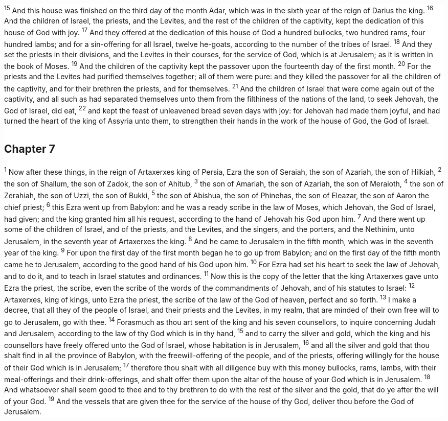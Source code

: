 <sup>15</sup> And this house was finished on the third day of the month Adar, which was in the sixth year of the reign of Darius the king.
<sup>16</sup> And the children of Israel, the priests, and the Levites, and the rest of the children of the captivity, kept the dedication of this house of God with joy.
<sup>17</sup> And they offered at the dedication of this house of God a hundred bullocks, two hundred rams, four hundred lambs; and for a sin-offering for all Israel, twelve he-goats, according to the number of the tribes of Israel.
<sup>18</sup> And they set the priests in their divisions, and the Levites in their courses, for the service of God, which is at Jerusalem; as it is written in the book of Moses.
<sup>19</sup> And the children of the captivity kept the passover upon the fourteenth day of the first month.
<sup>20</sup> For the priests and the Levites had purified themselves together; all of them were pure: and they killed the passover for all the children of the captivity, and for their brethren the priests, and for themselves.
<sup>21</sup> And the children of Israel that were come again out of the captivity, and all such as had separated themselves unto them from the filthiness of the nations of the land, to seek Jehovah, the God of Israel, did eat,
<sup>22</sup> and kept the feast of unleavened bread seven days with joy: for Jehovah had made them joyful, and had turned the heart of the king of Assyria unto them, to strengthen their hands in the work of the house of God, the God of Israel.
## Chapter 7

<sup>1</sup> Now after these things, in the reign of Artaxerxes king of Persia, Ezra the son of Seraiah, the son of Azariah, the son of Hilkiah,
<sup>2</sup> the son of Shallum, the son of Zadok, the son of Ahitub,
<sup>3</sup> the son of Amariah, the son of Azariah, the son of Meraioth,
<sup>4</sup> the son of Zerahiah, the son of Uzzi, the son of Bukki,
<sup>5</sup> the son of Abishua, the son of Phinehas, the son of Eleazar, the son of Aaron the chief priest;
<sup>6</sup> this Ezra went up from Babylon: and he was a ready scribe in the law of Moses, which Jehovah, the God of Israel, had given; and the king granted him all his request, according to the hand of Jehovah his God upon him.
<sup>7</sup> And there went up some of the children of Israel, and of the priests, and the Levites, and the singers, and the porters, and the Nethinim, unto Jerusalem, in the seventh year of Artaxerxes the king.
<sup>8</sup> And he came to Jerusalem in the fifth month, which was in the seventh year of the king.
<sup>9</sup> For upon the first day of the first month began he to go up from Babylon; and on the first day of the fifth month came he to Jerusalem, according to the good hand of his God upon him.
<sup>10</sup> For Ezra had set his heart to seek the law of Jehovah, and to do it, and to teach in Israel statutes and ordinances.
<sup>11</sup> Now this is the copy of the letter that the king Artaxerxes gave unto Ezra the priest, the scribe, even the scribe of the words of the commandments of Jehovah, and of his statutes to Israel:
<sup>12</sup> Artaxerxes, king of kings, unto Ezra the priest, the scribe of the law of the God of heaven, perfect and so forth.
<sup>13</sup> I make a decree, that all they of the people of Israel, and their priests and the Levites, in my realm, that are minded of their own free will to go to Jerusalem, go with thee.
<sup>14</sup> Forasmuch as thou art sent of the king and his seven counsellors, to inquire concerning Judah and Jerusalem, according to the law of thy God which is in thy hand,
<sup>15</sup> and to carry the silver and gold, which the king and his counsellors have freely offered unto the God of Israel, whose habitation is in Jerusalem,
<sup>16</sup> and all the silver and gold that thou shalt find in all the province of Babylon, with the freewill-offering of the people, and of the priests, offering willingly for the house of their God which is in Jerusalem;
<sup>17</sup> therefore thou shalt with all diligence buy with this money bullocks, rams, lambs, with their meal-offerings and their drink-offerings, and shalt offer them upon the altar of the house of your God which is in Jerusalem.
<sup>18</sup> And whatsoever shall seem good to thee and to thy brethren to do with the rest of the silver and the gold, that do ye after the will of your God.
<sup>19</sup> And the vessels that are given thee for the service of the house of thy God, deliver thou before the God of Jerusalem.